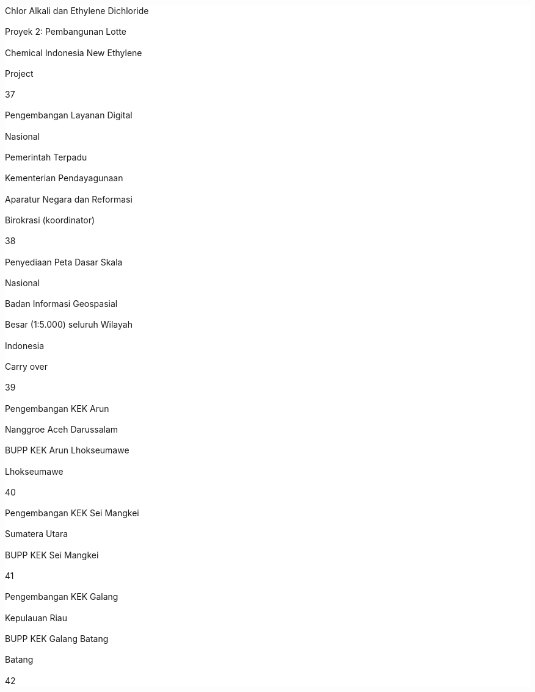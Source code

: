 Chlor Alkali dan Ethylene Dichloride

Proyek 2: Pembangunan Lotte

Chemical Indonesia New Ethylene

Project

37

Pengembangan Layanan Digital

Nasional

Pemerintah Terpadu

Kementerian Pendayagunaan

Aparatur Negara dan Reformasi

Birokrasi (koordinator)

38

Penyediaan Peta Dasar Skala

Nasional

Badan Informasi Geospasial

Besar (1:5.000) seluruh Wilayah

Indonesia

Carry over

39

Pengembangan KEK Arun

Nanggroe Aceh Darussalam

BUPP KEK Arun Lhokseumawe

Lhokseumawe

40

Pengembangan KEK Sei Mangkei

Sumatera Utara

BUPP KEK Sei Mangkei

41

Pengembangan KEK Galang

Kepulauan Riau

BUPP KEK Galang Batang

Batang

42
